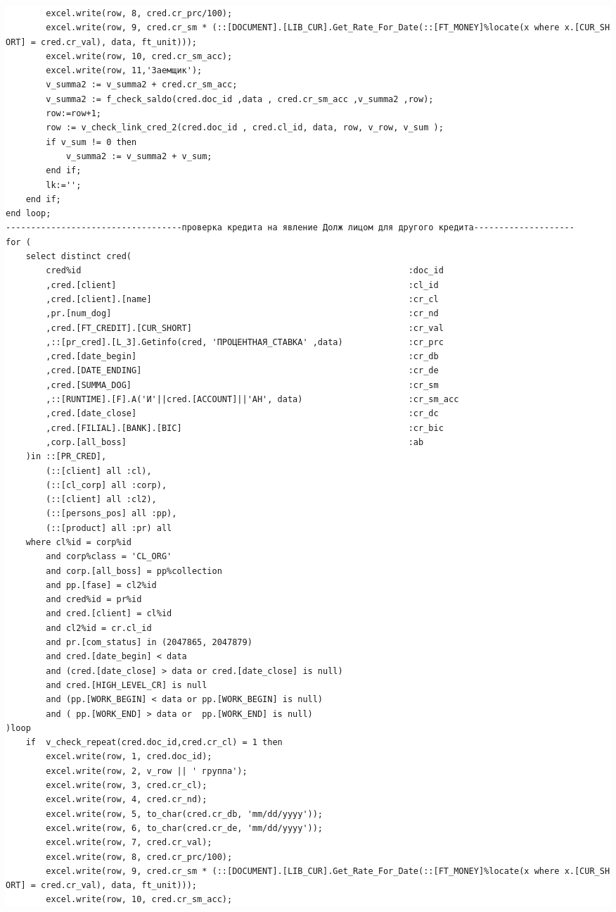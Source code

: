 			excel.write(row, 8, cred.cr_prc/100);
			excel.write(row, 9, cred.cr_sm * (::[DOCUMENT].[LIB_CUR].Get_Rate_For_Date(::[FT_MONEY]%locate(x where x.[CUR_SHORT] = cred.cr_val), data, ft_unit)));
			excel.write(row, 10, cred.cr_sm_acc);
			excel.write(row, 11,'Заемщик');
			v_summa2 := v_summa2 + cred.cr_sm_acc;
			v_summa2 := f_check_saldo(cred.doc_id ,data , cred.cr_sm_acc ,v_summa2 ,row);
			row:=row+1;
			row := v_check_link_cred_2(cred.doc_id , cred.cl_id, data, row, v_row, v_sum );
			if v_sum != 0 then
				v_summa2 := v_summa2 + v_sum;
			end if;
			lk:='';
		end if;
	end loop;
	-----------------------------------проверка кредита на явление Долж лицом для другого кредита--------------------
	for (
		select distinct cred(
			cred%id																	:doc_id
			,cred.[client]															:cl_id
			,cred.[client].[name]													:cr_cl
			,pr.[num_dog]															:cr_nd
			,cred.[FT_CREDIT].[CUR_SHORT]											:cr_val
			,::[pr_cred].[L_3].Getinfo(cred, 'ПРОЦЕНТНАЯ_СТАВКА' ,data)				:cr_prc
			,cred.[date_begin]														:cr_db
			,cred.[DATE_ENDING]														:cr_de
			,cred.[SUMMA_DOG]														:cr_sm
			,::[RUNTIME].[F].A('И'||cred.[ACCOUNT]||'АН', data)						:cr_sm_acc
			,cred.[date_close]														:cr_dc
			,cred.[FILIAL].[BANK].[BIC]												:cr_bic
			,corp.[all_boss]														:ab
		)in ::[PR_CRED],
			(::[client] all :cl),
			(::[cl_corp] all :corp),
			(::[client] all :cl2),
			(::[persons_pos] all :pp),
			(::[product] all :pr) all
		where cl%id = corp%id
			and corp%class = 'CL_ORG'
			and corp.[all_boss] = pp%collection
			and pp.[fase] = cl2%id
			and cred%id = pr%id
			and cred.[client] = cl%id
			and cl2%id = cr.cl_id
			and pr.[com_status] in (2047865, 2047879)
			and cred.[date_begin] < data
			and (cred.[date_close] > data or cred.[date_close] is null)
			and cred.[HIGH_LEVEL_CR] is null
			and (pp.[WORK_BEGIN] < data or pp.[WORK_BEGIN] is null)
			and ( pp.[WORK_END] > data or  pp.[WORK_END] is null)
	)loop
		if  v_check_repeat(cred.doc_id,cred.cr_cl) = 1 then
			excel.write(row, 1, cred.doc_id);
			excel.write(row, 2, v_row || ' группа');
			excel.write(row, 3, cred.cr_cl);
			excel.write(row, 4, cred.cr_nd);
			excel.write(row, 5, to_char(cred.cr_db, 'mm/dd/yyyy'));
			excel.write(row, 6, to_char(cred.cr_de, 'mm/dd/yyyy'));
			excel.write(row, 7, cred.cr_val);
			excel.write(row, 8, cred.cr_prc/100);
			excel.write(row, 9, cred.cr_sm * (::[DOCUMENT].[LIB_CUR].Get_Rate_For_Date(::[FT_MONEY]%locate(x where x.[CUR_SHORT] = cred.cr_val), data, ft_unit)));
			excel.write(row, 10, cred.cr_sm_acc);